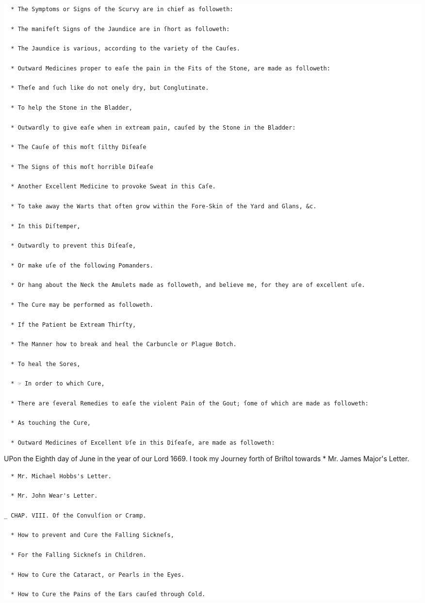       * The Symptoms or Signs of the Scurvy are in chief as followeth:

      * The manifeſt Signs of the Jaundice are in ſhort as followeth:

      * The Jaundice is various, according to the variety of the Cauſes.

      * Outward Medicines proper to eaſe the pain in the Fits of the Stone, are made as followeth:

      * Theſe and ſuch like do not onely dry, but Conglutinate.

      * To help the Stone in the Bladder,

      * Outwardly to give eaſe when in extream pain, cauſed by the Stone in the Bladder:

      * The Cauſe of this moſt ſilthy Diſeaſe

      * The Signs of this moſt horrible Diſeaſe

      * Another Excellent Medicine to provoke Sweat in this Caſe.

      * To take away the Warts that often grow within the Fore-Skin of the Yard and Glans, &c.

      * In this Diſtemper,

      * Outwardly to prevent this Diſeaſe,

      * Or make uſe of the following Pomanders.

      * Or hang about the Neck the Amulets made as followeth, and believe me, for they are of excellent uſe.

      * The Cure may be performed as followeth.

      * If the Patient be Extream Thirſty,

      * The Manner how to break and heal the Carbuncle or Plague Botch.

      * To heal the Sores,

      * ☞ In order to which Cure,

      * There are ſeveral Remedies to eaſe the violent Pain of the Gout; ſome of which are made as followeth:

      * As touching the Cure,

      * Outward Medicines of Excellent Ʋſe in this Diſeaſe, are made as followeth:
UPon the Eighth day of June in the year of our Lord 1669. I took my Journey forth of Briſtol towards
      * Mr. James Major's Letter.

      * Mr. Michael Hobbs's Letter.

      * Mr. John Wear's Letter.

    _ CHAP. VIII. Of the Convulſion or Cramp.

      * How to prevent and Cure the Falling Sickneſs,

      * For the Falling Sickneſs in Children.

      * How to Cure the Cataract, or Pearls in the Eyes.

      * How to Cure the Pains of the Ears cauſed through Cold.
